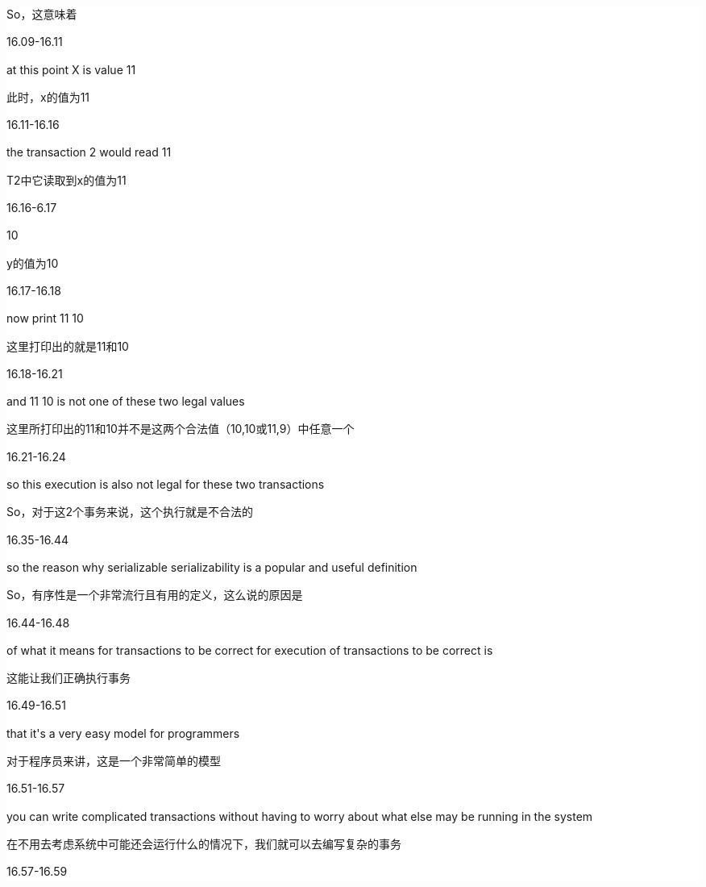 So，这意味着

16.09-16.11

 at this point X is value 11

此时，x的值为11

16.11-16.16

 the transaction 2 would read 11

T2中它读取到x的值为11

16.16-6.17

10 

y的值为10

16.17-16.18

now print 11 10 

这里打印出的就是11和10

16.18-16.21

and 11 10 is not one of these two legal values 

这里所打印出的11和10并不是这两个合法值（10,10或11,9）中任意一个

16.21-16.24

so this execution is also not legal for these two transactions

So，对于这2个事务来说，这个执行就是不合法的

16.35-16.44

so the reason why serializable serializability is a popular and useful definition 

So，有序性是一个非常流行且有用的定义，这么说的原因是

16.44-16.48

of what it means for transactions to be correct for execution of transactions to be correct is

这能让我们正确执行事务

16.49-16.51

that it's a very easy model for programmers

对于程序员来讲，这是一个非常简单的模型

16.51-16.57

you can write complicated transactions without having to worry about what else may be running in the system

在不用去考虑系统中可能还会运行什么的情况下，我们就可以去编写复杂的事务

16.57-16.59
